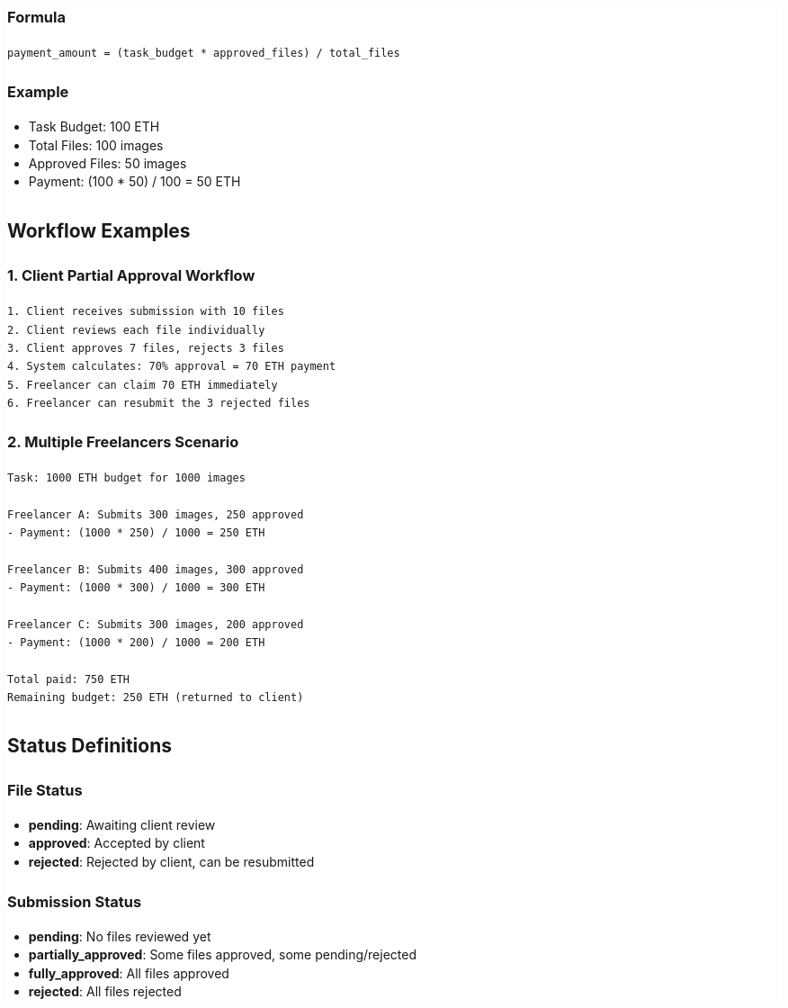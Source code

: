 ### Formula
```
payment_amount = (task_budget * approved_files) / total_files
```

### Example
- Task Budget: 100 ETH
- Total Files: 100 images
- Approved Files: 50 images
- Payment: (100 * 50) / 100 = 50 ETH

## Workflow Examples

### 1. Client Partial Approval Workflow
```
1. Client receives submission with 10 files
2. Client reviews each file individually
3. Client approves 7 files, rejects 3 files
4. System calculates: 70% approval = 70 ETH payment
5. Freelancer can claim 70 ETH immediately
6. Freelancer can resubmit the 3 rejected files
```

### 2. Multiple Freelancers Scenario
```
Task: 1000 ETH budget for 1000 images

Freelancer A: Submits 300 images, 250 approved
- Payment: (1000 * 250) / 1000 = 250 ETH

Freelancer B: Submits 400 images, 300 approved  
- Payment: (1000 * 300) / 1000 = 300 ETH

Freelancer C: Submits 300 images, 200 approved
- Payment: (1000 * 200) / 1000 = 200 ETH

Total paid: 750 ETH
Remaining budget: 250 ETH (returned to client)
```

## Status Definitions

### File Status
- **pending**: Awaiting client review
- **approved**: Accepted by client
- **rejected**: Rejected by client, can be resubmitted

### Submission Status
- **pending**: No files reviewed yet
- **partially_approved**: Some files approved, some pending/rejected
- **fully_approved**: All files approved
- **rejected**: All files rejected

